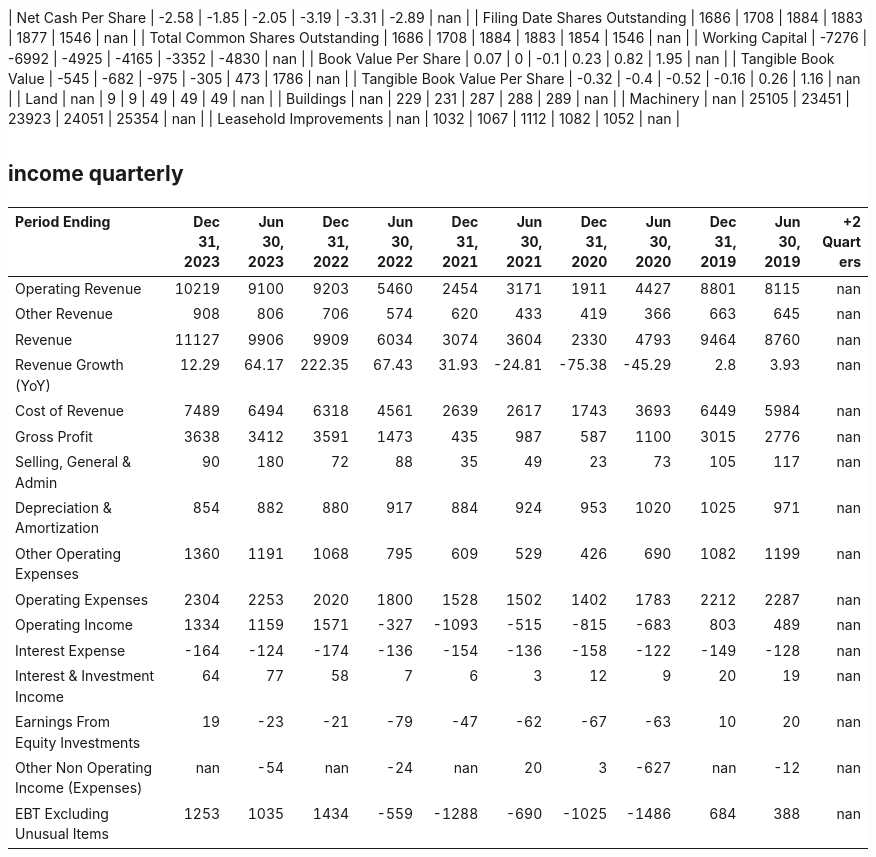 | Net Cash Per Share                 |    -2.58 |          -1.85 |          -2.05 |          -3.19 |          -3.31 |          -2.89 |           nan |
| Filing Date Shares Outstanding     |  1686    |        1708    |        1884    |        1883    |        1877    |        1546    |           nan |
| Total Common Shares Outstanding    |  1686    |        1708    |        1884    |        1883    |        1854    |        1546    |           nan |
| Working Capital                    | -7276    |       -6992    |       -4925    |       -4165    |       -3352    |       -4830    |           nan |
| Book Value Per Share               |     0.07 |           0    |          -0.1  |           0.23 |           0.82 |           1.95 |           nan |
| Tangible Book Value                |  -545    |        -682    |        -975    |        -305    |         473    |        1786    |           nan |
| Tangible Book Value Per Share      |    -0.32 |          -0.4  |          -0.52 |          -0.16 |           0.26 |           1.16 |           nan |
| Land                               |   nan    |           9    |           9    |          49    |          49    |          49    |           nan |
| Buildings                          |   nan    |         229    |         231    |         287    |         288    |         289    |           nan |
| Machinery                          |   nan    |       25105    |       23451    |       23923    |       24051    |       25354    |           nan |
| Leasehold Improvements             |   nan    |        1032    |        1067    |        1112    |        1082    |        1052    |           nan |

## income quarterly
| Period Ending                         |   Dec 31, 2023 |   Jun 30, 2023 |   Dec 31, 2022 |   Jun 30, 2022 |   Dec 31, 2021 |   Jun 30, 2021 |   Dec 31, 2020 |   Jun 30, 2020 |   Dec 31, 2019 |   Jun 30, 2019 |   +2 Quarters |
|:--------------------------------------|---------------:|---------------:|---------------:|---------------:|---------------:|---------------:|---------------:|---------------:|---------------:|---------------:|--------------:|
| Operating Revenue                     |       10219    |        9100    |        9203    |        5460    |        2454    |        3171    |        1911    |        4427    |        8801    |        8115    |           nan |
| Other Revenue                         |         908    |         806    |         706    |         574    |         620    |         433    |         419    |         366    |         663    |         645    |           nan |
| Revenue                               |       11127    |        9906    |        9909    |        6034    |        3074    |        3604    |        2330    |        4793    |        9464    |        8760    |           nan |
| Revenue Growth (YoY)                  |          12.29 |          64.17 |         222.35 |          67.43 |          31.93 |         -24.81 |         -75.38 |         -45.29 |           2.8  |           3.93 |           nan |
| Cost of Revenue                       |        7489    |        6494    |        6318    |        4561    |        2639    |        2617    |        1743    |        3693    |        6449    |        5984    |           nan |
| Gross Profit                          |        3638    |        3412    |        3591    |        1473    |         435    |         987    |         587    |        1100    |        3015    |        2776    |           nan |
| Selling, General & Admin              |          90    |         180    |          72    |          88    |          35    |          49    |          23    |          73    |         105    |         117    |           nan |
| Depreciation & Amortization           |         854    |         882    |         880    |         917    |         884    |         924    |         953    |        1020    |        1025    |         971    |           nan |
| Other Operating Expenses              |        1360    |        1191    |        1068    |         795    |         609    |         529    |         426    |         690    |        1082    |        1199    |           nan |
| Operating Expenses                    |        2304    |        2253    |        2020    |        1800    |        1528    |        1502    |        1402    |        1783    |        2212    |        2287    |           nan |
| Operating Income                      |        1334    |        1159    |        1571    |        -327    |       -1093    |        -515    |        -815    |        -683    |         803    |         489    |           nan |
| Interest Expense                      |        -164    |        -124    |        -174    |        -136    |        -154    |        -136    |        -158    |        -122    |        -149    |        -128    |           nan |
| Interest & Investment Income          |          64    |          77    |          58    |           7    |           6    |           3    |          12    |           9    |          20    |          19    |           nan |
| Earnings From Equity Investments      |          19    |         -23    |         -21    |         -79    |         -47    |         -62    |         -67    |         -63    |          10    |          20    |           nan |
| Other Non Operating Income (Expenses) |         nan    |         -54    |         nan    |         -24    |         nan    |          20    |           3    |        -627    |         nan    |         -12    |           nan |
| EBT Excluding Unusual Items           |        1253    |        1035    |        1434    |        -559    |       -1288    |        -690    |       -1025    |       -1486    |         684    |         388    |           nan |